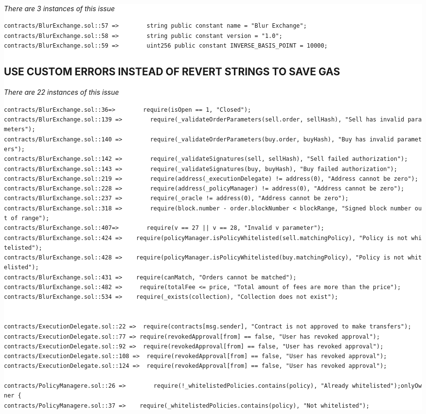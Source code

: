 *There are 3  instances of this issue*

```solidity
contracts/BlurExchange.sol::57 =>        string public constant name = "Blur Exchange";
contracts/BlurExchange.sol::58 =>        string public constant version = "1.0";
contracts/BlurExchange.sol::59 =>        uint256 public constant INVERSE_BASIS_POINT = 10000;
```


## USE CUSTOM ERRORS INSTEAD OF REVERT STRINGS TO SAVE GAS

*There are 22 instances of this issue*
```solidity
contracts/BlurExchange.sol::36=>        require(isOpen == 1, "Closed");
contracts/BlurExchange.sol::139 =>        require(_validateOrderParameters(sell.order, sellHash), "Sell has invalid parameters");
contracts/BlurExchange.sol::140 =>        require(_validateOrderParameters(buy.order, buyHash), "Buy has invalid parameters");
contracts/BlurExchange.sol::142 =>        require(_validateSignatures(sell, sellHash), "Sell failed authorization");
contracts/BlurExchange.sol::143 =>        require(_validateSignatures(buy, buyHash), "Buy failed authorization");
contracts/BlurExchange.sol::219 =>        require(address(_executionDelegate) != address(0), "Address cannot be zero");
contracts/BlurExchange.sol::228 =>        require(address(_policyManager) != address(0), "Address cannot be zero");
contracts/BlurExchange.sol::237 =>        require(_oracle != address(0), "Address cannot be zero");
contracts/BlurExchange.sol::318 =>        require(block.number - order.blockNumber < blockRange, "Signed block number out of range");
contracts/BlurExchange.sol::407=>        require(v == 27 || v == 28, "Invalid v parameter");
contracts/BlurExchange.sol::424 =>    require(policyManager.isPolicyWhitelisted(sell.matchingPolicy), "Policy is not whitelisted");
contracts/BlurExchange.sol::428 =>    require(policyManager.isPolicyWhitelisted(buy.matchingPolicy), "Policy is not whitelisted");
contracts/BlurExchange.sol::431 =>    require(canMatch, "Orders cannot be matched");
contracts/BlurExchange.sol::482 =>     require(totalFee <= price, "Total amount of fees are more than the price");
contracts/BlurExchange.sol::534 =>    require(_exists(collection), "Collection does not exist");


contracts/ExecutionDelegate.sol::22 =>  require(contracts[msg.sender], "Contract is not approved to make transfers");
contracts/ExecutionDelegate.sol::77 => require(revokedApproval[from] == false, "User has revoked approval");
contracts/ExecutionDelegate.sol::92 =>  require(revokedApproval[from] == false, "User has revoked approval");
contracts/ExecutionDelegate.sol::108 =>  require(revokedApproval[from] == false, "User has revoked approval");
contracts/ExecutionDelegate.sol::124 =>  require(revokedApproval[from] == false, "User has revoked approval");

contracts/PolicyManagere.sol::26 =>        require(!_whitelistedPolicies.contains(policy), "Already whitelisted");onlyOwner {
contracts/PolicyManagere.sol::37 =>    require(_whitelistedPolicies.contains(policy), "Not whitelisted");
```
